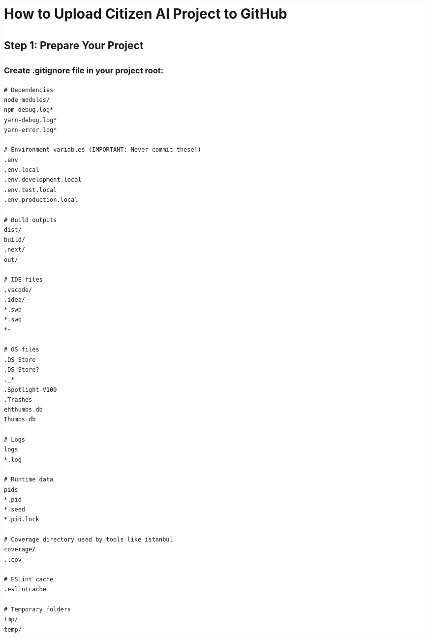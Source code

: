 # How to Upload Citizen AI Project to GitHub

## Step 1: Prepare Your Project

### Create .gitignore file in your project root:
```gitignore
# Dependencies
node_modules/
npm-debug.log*
yarn-debug.log*
yarn-error.log*

# Environment variables (IMPORTANT: Never commit these!)
.env
.env.local
.env.development.local
.env.test.local
.env.production.local

# Build outputs
dist/
build/
.next/
out/

# IDE files
.vscode/
.idea/
*.swp
*.swo
*~

# OS files
.DS_Store
.DS_Store?
._*
.Spotlight-V100
.Trashes
ehthumbs.db
Thumbs.db

# Logs
logs
*.log

# Runtime data
pids
*.pid
*.seed
*.pid.lock

# Coverage directory used by tools like istanbul
coverage/
.lcov

# ESLint cache
.eslintcache

# Temporary folders
tmp/
temp/
```
